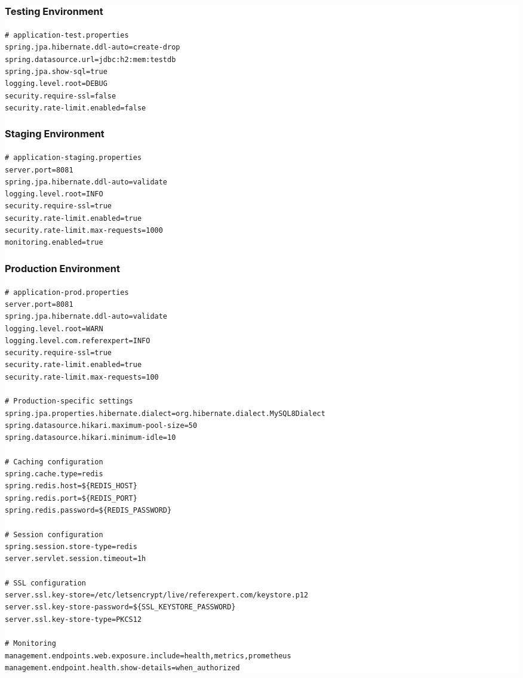 ### Testing Environment

```properties
# application-test.properties
spring.jpa.hibernate.ddl-auto=create-drop
spring.datasource.url=jdbc:h2:mem:testdb
spring.jpa.show-sql=true
logging.level.root=DEBUG
security.require-ssl=false
security.rate-limit.enabled=false
```

### Staging Environment

```properties
# application-staging.properties
server.port=8081
spring.jpa.hibernate.ddl-auto=validate
logging.level.root=INFO
security.require-ssl=true
security.rate-limit.enabled=true
security.rate-limit.max-requests=1000
monitoring.enabled=true
```

### Production Environment

```properties
# application-prod.properties
server.port=8081
spring.jpa.hibernate.ddl-auto=validate
logging.level.root=WARN
logging.level.com.referexpert=INFO
security.require-ssl=true
security.rate-limit.enabled=true
security.rate-limit.max-requests=100

# Production-specific settings
spring.jpa.properties.hibernate.dialect=org.hibernate.dialect.MySQL8Dialect
spring.datasource.hikari.maximum-pool-size=50
spring.datasource.hikari.minimum-idle=10

# Caching configuration
spring.cache.type=redis
spring.redis.host=${REDIS_HOST}
spring.redis.port=${REDIS_PORT}
spring.redis.password=${REDIS_PASSWORD}

# Session configuration
spring.session.store-type=redis
server.servlet.session.timeout=1h

# SSL configuration
server.ssl.key-store=/etc/letsencrypt/live/referexpert.com/keystore.p12
server.ssl.key-store-password=${SSL_KEYSTORE_PASSWORD}
server.ssl.key-store-type=PKCS12

# Monitoring
management.endpoints.web.exposure.include=health,metrics,prometheus
management.endpoint.health.show-details=when_authorized
```
